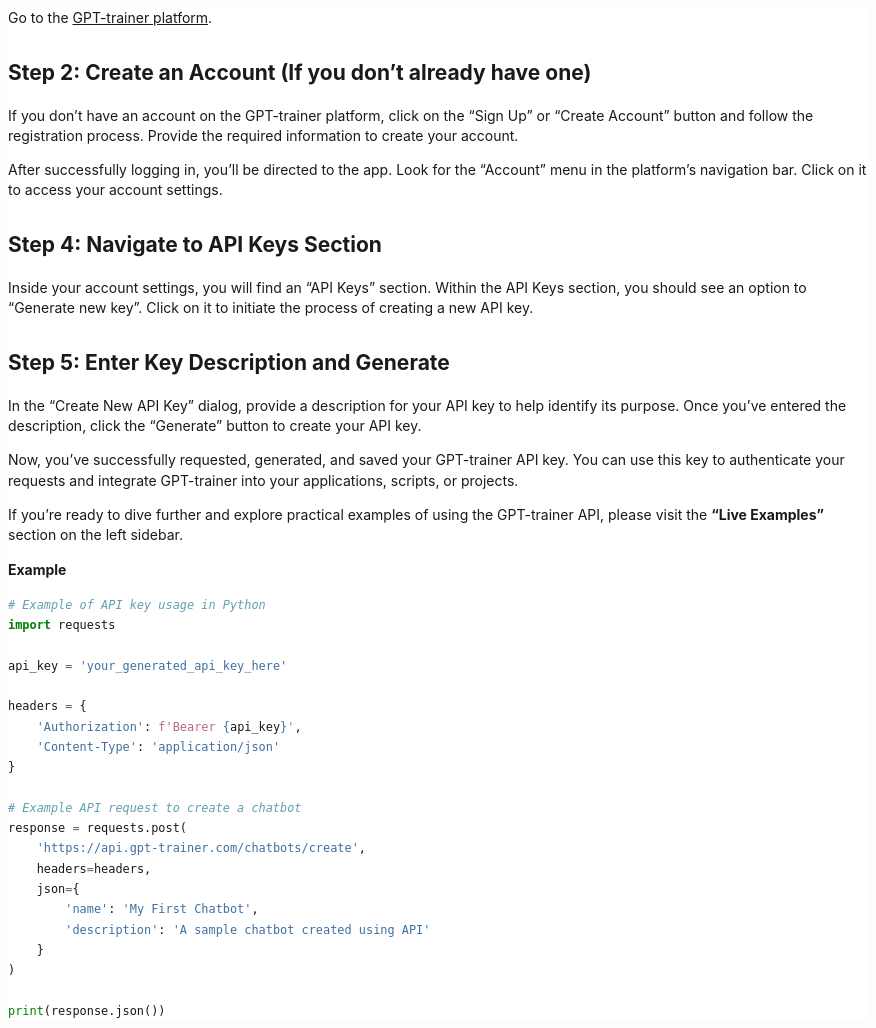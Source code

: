 Go to the [GPT-trainer platform](https://app.gpt-trainer.com/).

## Step 2: Create an Account (If you don’t already have one)

If you don’t have an account on the GPT-trainer platform, click on the “Sign Up” or “Create Account” button and follow the registration process. Provide the required information to create your account.

After successfully logging in, you’ll be directed to the app. Look for the “Account” menu in the platform’s navigation bar. Click on it to access your account settings.

## Step 4: Navigate to API Keys Section

Inside your account settings, you will find an “API Keys” section. Within the API Keys section, you should see an option to “Generate new key”. Click on it to initiate the process of creating a new API key.

## Step 5: Enter Key Description and Generate

In the “Create New API Key” dialog, provide a description for your API key to help identify its purpose. Once you’ve entered the description, click the “Generate” button to create your API key.

Now, you’ve successfully requested, generated, and saved your GPT-trainer API key. You can use this key to authenticate your requests and integrate GPT-trainer into your applications, scripts, or projects.

If you’re ready to dive further and explore practical examples of using the GPT-trainer API, please visit the **“Live Examples”** section on the left sidebar.

**Example**
```python
# Example of API key usage in Python
import requests

api_key = 'your_generated_api_key_here'

headers = {
    'Authorization': f'Bearer {api_key}',
    'Content-Type': 'application/json'
}

# Example API request to create a chatbot
response = requests.post(
    'https://api.gpt-trainer.com/chatbots/create', 
    headers=headers,
    json={
        'name': 'My First Chatbot',
        'description': 'A sample chatbot created using API'
    }
)

print(response.json())
```

